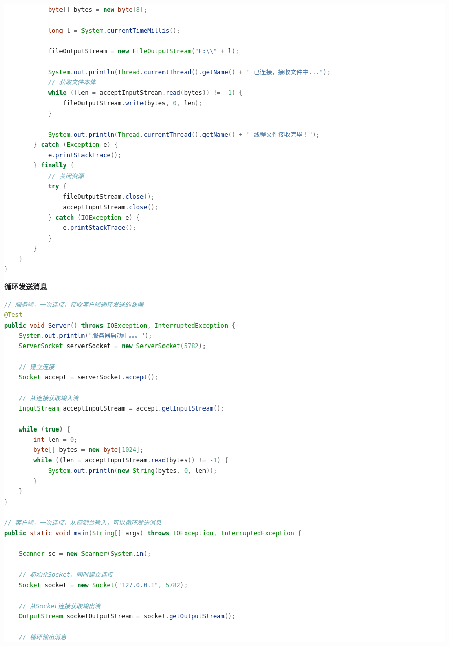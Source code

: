 ```java
            byte[] bytes = new byte[8];

            long l = System.currentTimeMillis();

            fileOutputStream = new FileOutputStream("F:\\" + l);

            System.out.println(Thread.currentThread().getName() + " 已连接，接收文件中...");
            // 获取文件本体
            while ((len = acceptInputStream.read(bytes)) != -1) {
                fileOutputStream.write(bytes, 0, len);
            }

            System.out.println(Thread.currentThread().getName() + " 线程文件接收完毕！");
        } catch (Exception e) {
            e.printStackTrace();
        } finally {
            // 关闭资源
            try {
                fileOutputStream.close();
                acceptInputStream.close();
            } catch (IOException e) {
                e.printStackTrace();
            }
        }
    }
}
```

**循环发送消息**

```java
// 服务端，一次连接，接收客户端循环发送的数据
@Test
public void Server() throws IOException, InterruptedException {
    System.out.println("服务器启动中。。。");
    ServerSocket serverSocket = new ServerSocket(5782);

    // 建立连接
    Socket accept = serverSocket.accept();

    // 从连接获取输入流
    InputStream acceptInputStream = accept.getInputStream();

    while (true) {
        int len = 0;
        byte[] bytes = new byte[1024];
        while ((len = acceptInputStream.read(bytes)) != -1) {
            System.out.println(new String(bytes, 0, len));
        }
    }
}

// 客户端，一次连接，从控制台输入，可以循环发送消息
public static void main(String[] args) throws IOException, InterruptedException {

    Scanner sc = new Scanner(System.in);

    // 初始化Socket，同时建立连接
    Socket socket = new Socket("127.0.0.1", 5782);

    // 从Socket连接获取输出流
    OutputStream socketOutputStream = socket.getOutputStream();

    // 循环输出消息
```